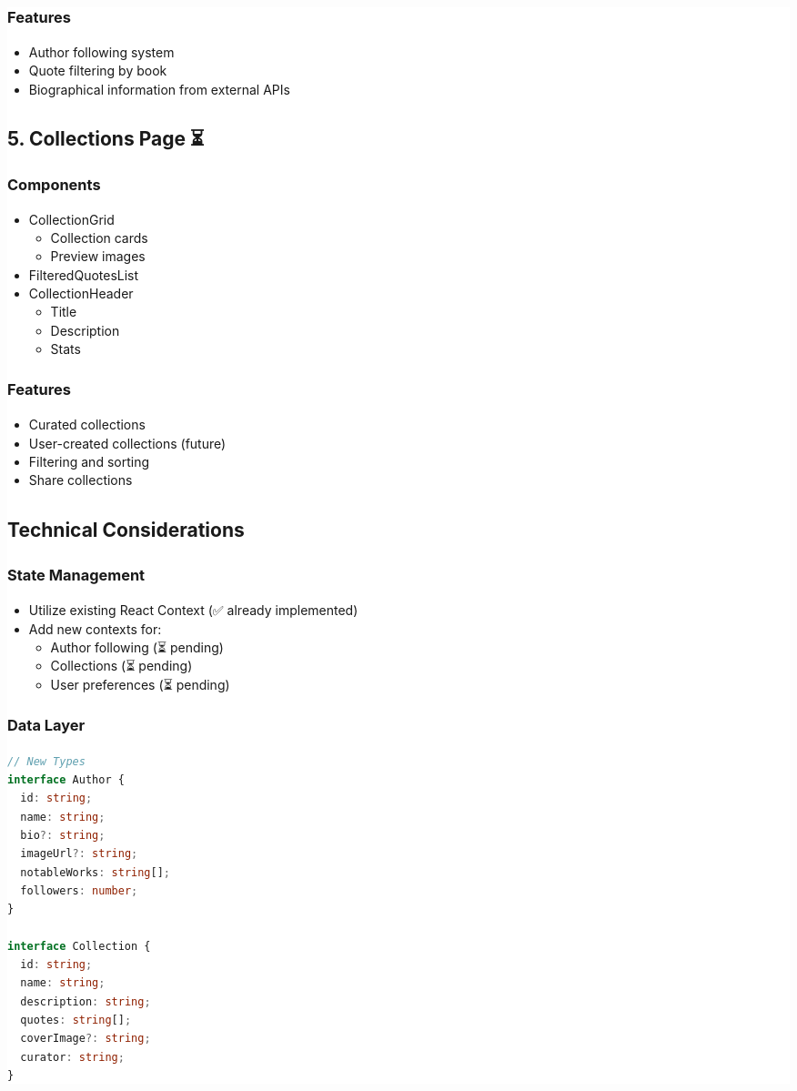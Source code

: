 ### Features
- Author following system
- Quote filtering by book
- Biographical information from external APIs

## 5. Collections Page ⏳

### Components
- CollectionGrid
  - Collection cards
  - Preview images
- FilteredQuotesList
- CollectionHeader
  - Title
  - Description
  - Stats

### Features
- Curated collections
- User-created collections (future)
- Filtering and sorting
- Share collections

## Technical Considerations

### State Management
- Utilize existing React Context (✅ already implemented)
- Add new contexts for:
  - Author following (⏳ pending)
  - Collections (⏳ pending)
  - User preferences (⏳ pending)

### Data Layer
```typescript
// New Types
interface Author {
  id: string;
  name: string;
  bio?: string;
  imageUrl?: string;
  notableWorks: string[];
  followers: number;
}

interface Collection {
  id: string;
  name: string;
  description: string;
  quotes: string[];
  coverImage?: string;
  curator: string;
}
```
